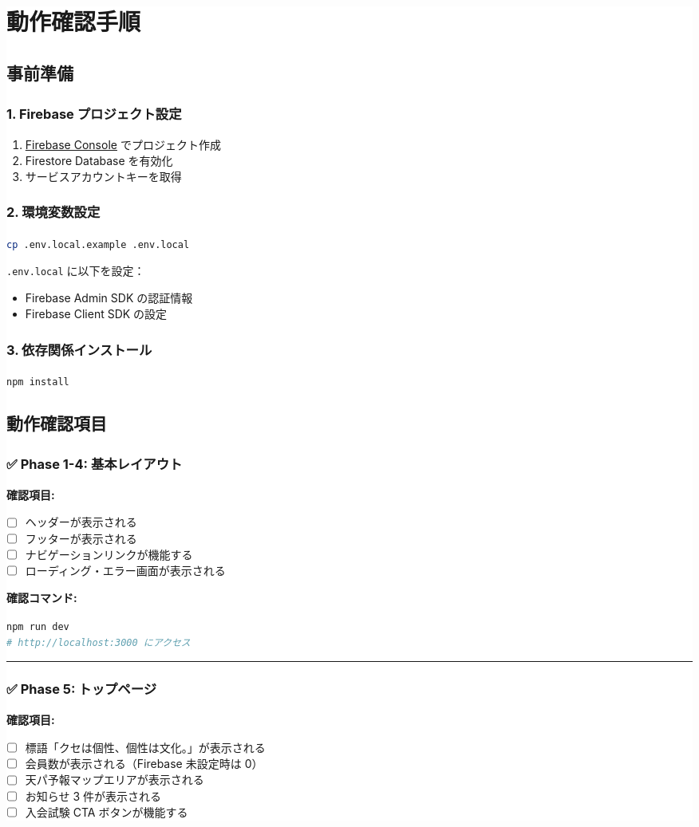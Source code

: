 # 動作確認手順

## 事前準備

### 1. Firebase プロジェクト設定

1. [Firebase Console](https://console.firebase.google.com/) でプロジェクト作成
2. Firestore Database を有効化
3. サービスアカウントキーを取得

### 2. 環境変数設定

```bash
cp .env.local.example .env.local
```

`.env.local` に以下を設定：

- Firebase Admin SDK の認証情報
- Firebase Client SDK の設定

### 3. 依存関係インストール

```bash
npm install
```

## 動作確認項目

### ✅ Phase 1-4: 基本レイアウト

**確認項目:**

- [ ] ヘッダーが表示される
- [ ] フッターが表示される
- [ ] ナビゲーションリンクが機能する
- [ ] ローディング・エラー画面が表示される

**確認コマンド:**

```bash
npm run dev
# http://localhost:3000 にアクセス
```

---

### ✅ Phase 5: トップページ

**確認項目:**

- [ ] 標語「クセは個性、個性は文化。」が表示される
- [ ] 会員数が表示される（Firebase 未設定時は 0）
- [ ] 天パ予報マップエリアが表示される
- [ ] お知らせ 3 件が表示される
- [ ] 入会試験 CTA ボタンが機能する
